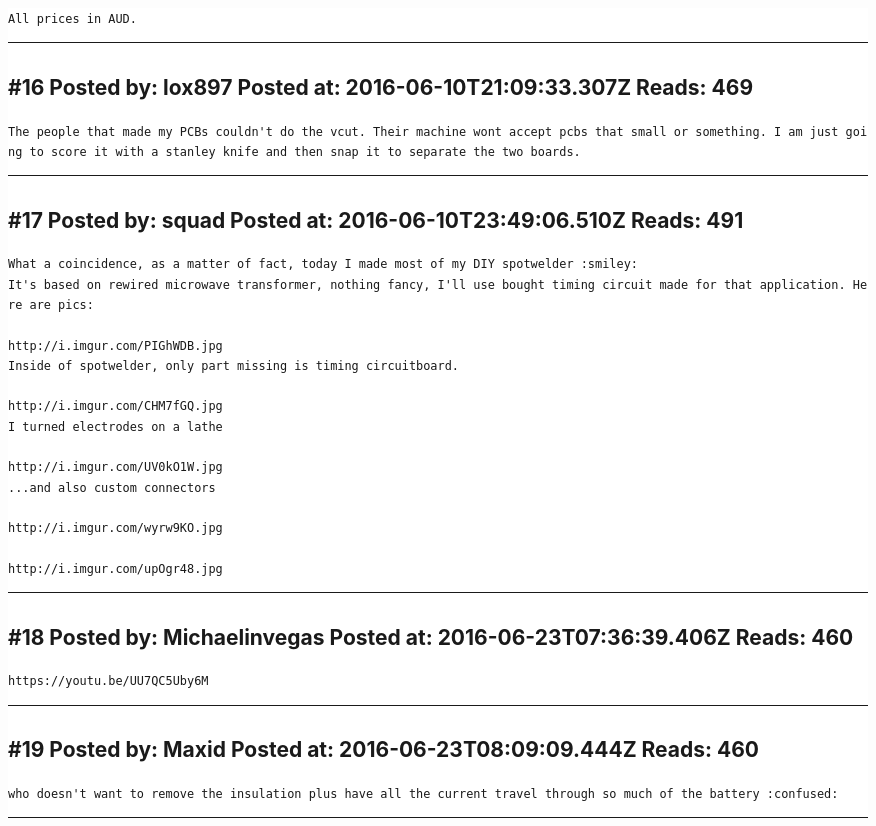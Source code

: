 ```
All prices in AUD.
```

---
## \#16 Posted by: lox897 Posted at: 2016-06-10T21:09:33.307Z Reads: 469

```
The people that made my PCBs couldn't do the vcut. Their machine wont accept pcbs that small or something. I am just going to score it with a stanley knife and then snap it to separate the two boards.
```

---
## \#17 Posted by: squad Posted at: 2016-06-10T23:49:06.510Z Reads: 491

```
What a coincidence, as a matter of fact, today I made most of my DIY spotwelder :smiley:
It's based on rewired microwave transformer, nothing fancy, I'll use bought timing circuit made for that application. Here are pics:

http://i.imgur.com/PIGhWDB.jpg
Inside of spotwelder, only part missing is timing circuitboard.

http://i.imgur.com/CHM7fGQ.jpg
I turned electrodes on a lathe

http://i.imgur.com/UV0kO1W.jpg
...and also custom connectors

http://i.imgur.com/wyrw9KO.jpg

http://i.imgur.com/upOgr48.jpg
```

---
## \#18 Posted by: Michaelinvegas Posted at: 2016-06-23T07:36:39.406Z Reads: 460

```
https://youtu.be/UU7QC5Uby6M
```

---
## \#19 Posted by: Maxid Posted at: 2016-06-23T08:09:09.444Z Reads: 460

```
who doesn't want to remove the insulation plus have all the current travel through so much of the battery :confused:
```

---